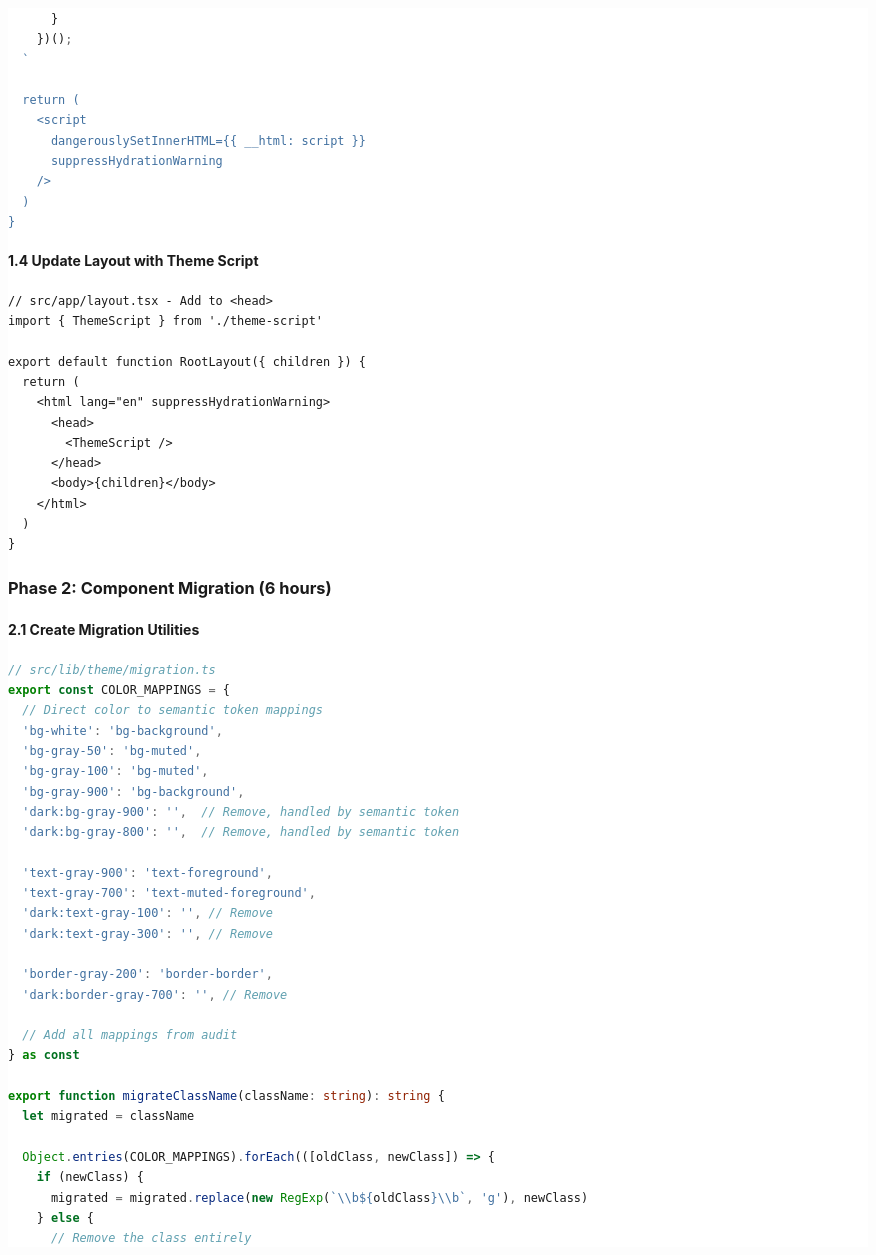 ```typescript
      }
    })();
  `

  return (
    <script
      dangerouslySetInnerHTML={{ __html: script }}
      suppressHydrationWarning
    />
  )
}
```

#### 1.4 Update Layout with Theme Script
```tsx
// src/app/layout.tsx - Add to <head>
import { ThemeScript } from './theme-script'

export default function RootLayout({ children }) {
  return (
    <html lang="en" suppressHydrationWarning>
      <head>
        <ThemeScript />
      </head>
      <body>{children}</body>
    </html>
  )
}
```

### Phase 2: Component Migration (6 hours)

#### 2.1 Create Migration Utilities
```typescript
// src/lib/theme/migration.ts
export const COLOR_MAPPINGS = {
  // Direct color to semantic token mappings
  'bg-white': 'bg-background',
  'bg-gray-50': 'bg-muted',
  'bg-gray-100': 'bg-muted',
  'bg-gray-900': 'bg-background',
  'dark:bg-gray-900': '',  // Remove, handled by semantic token
  'dark:bg-gray-800': '',  // Remove, handled by semantic token
  
  'text-gray-900': 'text-foreground',
  'text-gray-700': 'text-muted-foreground',
  'dark:text-gray-100': '', // Remove
  'dark:text-gray-300': '', // Remove
  
  'border-gray-200': 'border-border',
  'dark:border-gray-700': '', // Remove
  
  // Add all mappings from audit
} as const

export function migrateClassName(className: string): string {
  let migrated = className
  
  Object.entries(COLOR_MAPPINGS).forEach(([oldClass, newClass]) => {
    if (newClass) {
      migrated = migrated.replace(new RegExp(`\\b${oldClass}\\b`, 'g'), newClass)
    } else {
      // Remove the class entirely
```